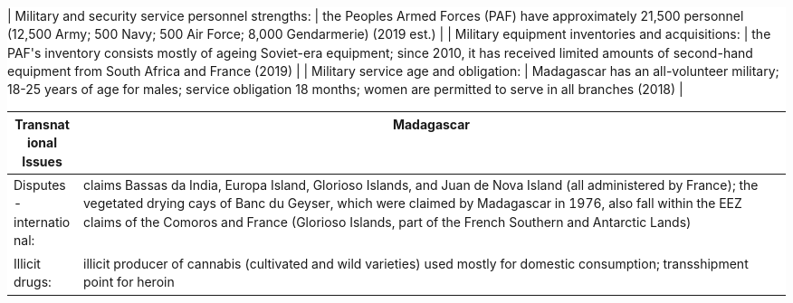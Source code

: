 | Military and security service personnel strengths: | the Peoples Armed Forces (PAF) have approximately 21,500 personnel (12,500 Army; 500 Navy; 500 Air Force; 8,000 Gendarmerie) (2019 est.) |
| Military equipment inventories and acquisitions: | the PAF's inventory consists mostly of ageing Soviet-era equipment; since 2010, it has received limited amounts of second-hand equipment from South Africa and France (2019) |
| Military service age and obligation: | Madagascar has an all-volunteer military; 18-25 years of age for males; service obligation 18 months; women are permitted to serve in all branches (2018) |

| Transnational Issues | Madagascar |
| --- | --- |
| Disputes - international: | claims Bassas da India, Europa Island, Glorioso Islands, and Juan de Nova Island (all administered by France); the vegetated drying cays of Banc du Geyser, which were claimed by Madagascar in 1976, also fall within the EEZ claims of the Comoros and France (Glorioso Islands, part of the French Southern and Antarctic Lands) |
| Illicit drugs: | illicit producer of cannabis (cultivated and wild varieties) used mostly for domestic consumption; transshipment point for heroin |

